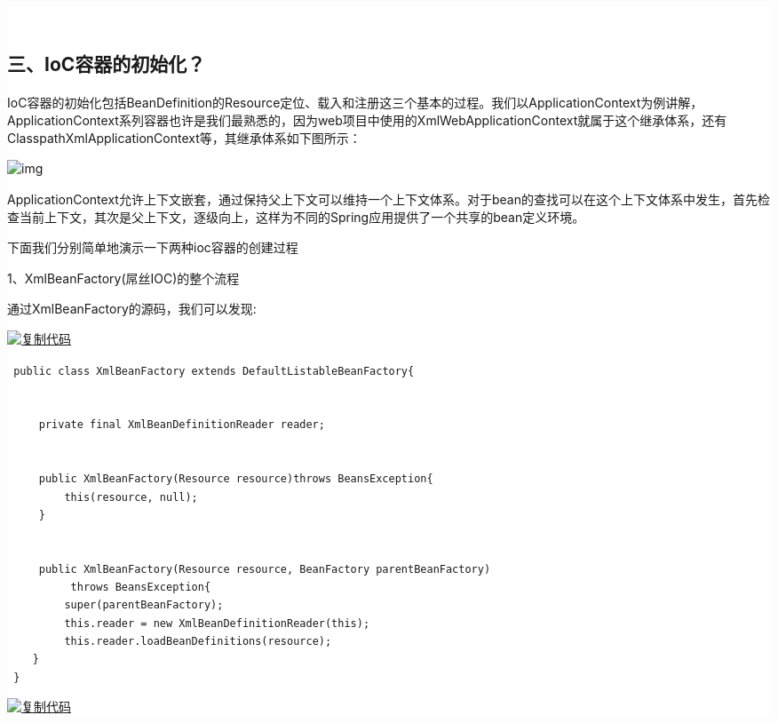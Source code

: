  





 

​     

## 三、IoC容器的初始化？

​       IoC容器的初始化包括BeanDefinition的Resource定位、载入和注册这三个基本的过程。我们以ApplicationContext为例讲解，ApplicationContext系列容器也许是我们最熟悉的，因为web项目中使用的XmlWebApplicationContext就属于这个继承体系，还有ClasspathXmlApplicationContext等，其继承体系如下图所示：

![img](https://images0.cnblogs.com/blog/400827/201409/172222438935854.x-png)

 

ApplicationContext允许上下文嵌套，通过保持父上下文可以维持一个上下文体系。对于bean的查找可以在这个上下文体系中发生，首先检查当前上下文，其次是父上下文，逐级向上，这样为不同的Spring应用提供了一个共享的bean定义环境。

 

下面我们分别简单地演示一下两种ioc容器的创建过程

1、XmlBeanFactory(屌丝IOC)的整个流程

 

通过XmlBeanFactory的源码，我们可以发现:

 

[![复制代码](https://common.cnblogs.com/images/copycode.gif)](javascript:void(0);)

```
 public class XmlBeanFactory extends DefaultListableBeanFactory{


     private final XmlBeanDefinitionReader reader; 
 

     public XmlBeanFactory(Resource resource)throws BeansException{
         this(resource, null);
     }
     

     public XmlBeanFactory(Resource resource, BeanFactory parentBeanFactory)
          throws BeansException{
         super(parentBeanFactory);
         this.reader = new XmlBeanDefinitionReader(this);
         this.reader.loadBeanDefinitions(resource);
    }
 }
```

[![复制代码](https://common.cnblogs.com/images/copycode.gif)](javascript:void(0);)

 

 